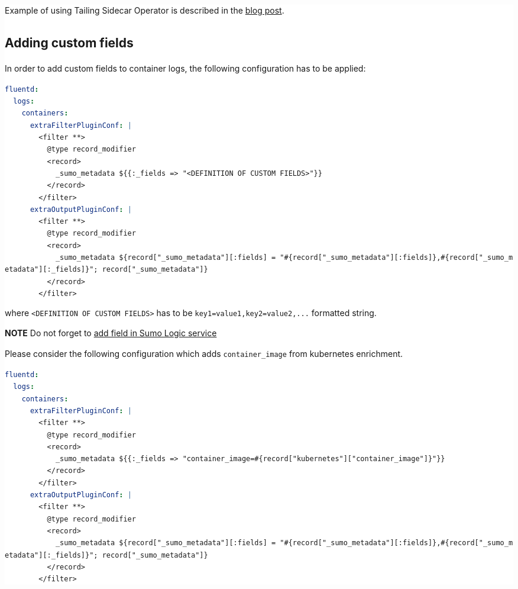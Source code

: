 Example of using Tailing Sidecar Operator is described in the
[blog post](https://www.sumologic.com/blog/tailing-sidecar-operator/).

## Adding custom fields

In order to add custom fields to container logs, the following configuration has to be applied:

```yaml
fluentd:
  logs:
    containers:
      extraFilterPluginConf: |
        <filter **>
          @type record_modifier
          <record>
            _sumo_metadata ${{:_fields => "<DEFINITION OF CUSTOM FIELDS>"}}
          </record>
        </filter>
      extraOutputPluginConf: |
        <filter **>
          @type record_modifier
          <record>
            _sumo_metadata ${record["_sumo_metadata"][:fields] = "#{record["_sumo_metadata"][:fields]},#{record["_sumo_metadata"][:_fields]}"; record["_sumo_metadata"]}
          </record>
        </filter>
```

where `<DEFINITION OF CUSTOM FIELDS>` has to be `key1=value1,key2=value2,...` formatted string.

**NOTE** Do not forget to [add field in Sumo Logic service][sumo_add_fields]

[sumo_add_fields]: https://help.sumologic.com/Manage/Fields#add-field

Please consider the following configuration which adds `container_image` from kubernetes enrichment.

```yaml
fluentd:
  logs:
    containers:
      extraFilterPluginConf: |
        <filter **>
          @type record_modifier
          <record>
            _sumo_metadata ${{:_fields => "container_image=#{record["kubernetes"]["container_image"]}"}}
          </record>
        </filter>
      extraOutputPluginConf: |
        <filter **>
          @type record_modifier
          <record>
            _sumo_metadata ${record["_sumo_metadata"][:fields] = "#{record["_sumo_metadata"][:fields]},#{record["_sumo_metadata"][:_fields]}"; record["_sumo_metadata"]}
          </record>
        </filter>
```


[batch_processor]: https://github.com/open-telemetry/opentelemetry-collector/tree/v0.36.0/processor/batchprocessor#batch-processor
[sumologic_exporter]: https://github.com/SumoLogic/sumologic-otel-collector/tree/v0.0.35-beta.0/pkg/exporter/sumologicexporter#sumo-logic-exporter